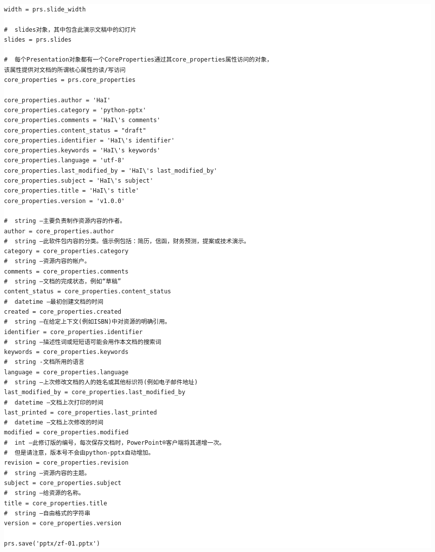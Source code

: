 ```
width = prs.slide_width

#  slides对象，其中包含此演示文稿中的幻灯片
slides = prs.slides

#  每个Presentation对象都有一个CoreProperties通过其core_properties属性访问的对象，
该属性提供对文档的所谓核心属性的读/写访问
core_properties = prs.core_properties

core_properties.author = 'HaI'
core_properties.category = 'python-pptx'
core_properties.comments = 'HaI\'s comments'
core_properties.content_status = "draft"
core_properties.identifier = 'HaI\'s identifier'
core_properties.keywords = 'HaI\'s keywords'
core_properties.language = 'utf-8'
core_properties.last_modified_by = 'HaI\'s last_modified_by'
core_properties.subject = 'HaI\'s subject'
core_properties.title = 'HaI\'s title'
core_properties.version = 'v1.0.0'

#  string –主要负责制作资源内容的作者。
author = core_properties.author
#  string –此软件包内容的分类。值示例包括：简历，信函，财务预测，提案或技术演示。
category = core_properties.category
#  string –资源内容的帐户。
comments = core_properties.comments
#  string –文档的完成状态，例如“草稿”
content_status = core_properties.content_status
#  datetime –最初创建文档的时间
created = core_properties.created
#  string –在给定上下文(例如ISBN)中对资源的明确引用。
identifier = core_properties.identifier
#  string –描述性词或短短语可能会用作本文档的搜索词
keywords = core_properties.keywords
#  string -文档所用的语言
language = core_properties.language
#  string –上次修改文档的人的姓名或其他标识符(例如电子邮件地址)
last_modified_by = core_properties.last_modified_by
#  datetime –文档上次打印的时间
last_printed = core_properties.last_printed
#  datetime –文档上次修改的时间
modified = core_properties.modified
#  int –此修订版的编号，每次保存文档时，PowerPoint®客户端将其递增一次。
#  但是请注意，版本号不会由python-pptx自动增加。
revision = core_properties.revision
#  string –资源内容的主题。
subject = core_properties.subject
#  string –给资源的名称。
title = core_properties.title
#  string –自由格式的字符串
version = core_properties.version

prs.save('pptx/zf-01.pptx')
```
